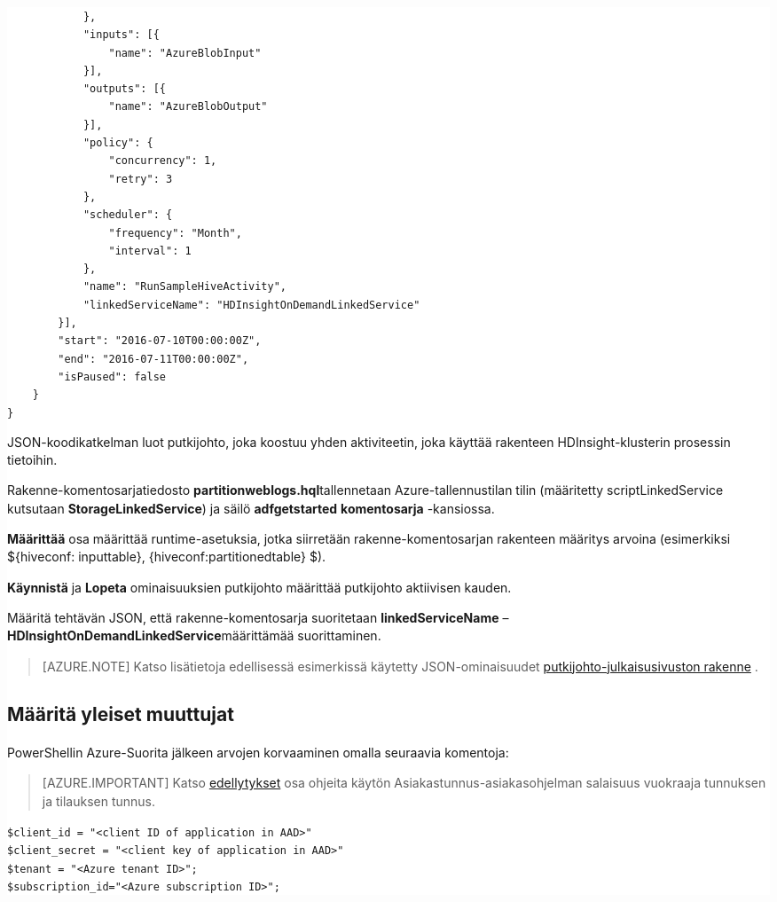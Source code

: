                 },
                "inputs": [{
                    "name": "AzureBlobInput"
                }],
                "outputs": [{
                    "name": "AzureBlobOutput"
                }],
                "policy": {
                    "concurrency": 1,
                    "retry": 3
                },
                "scheduler": {
                    "frequency": "Month",
                    "interval": 1
                },
                "name": "RunSampleHiveActivity",
                "linkedServiceName": "HDInsightOnDemandLinkedService"
            }],
            "start": "2016-07-10T00:00:00Z",
            "end": "2016-07-11T00:00:00Z",
            "isPaused": false
        }
    }

JSON-koodikatkelman luot putkijohto, joka koostuu yhden aktiviteetin, joka käyttää rakenteen HDInsight-klusterin prosessin tietoihin.

Rakenne-komentosarjatiedosto **partitionweblogs.hql**tallennetaan Azure-tallennustilan tilin (määritetty scriptLinkedService kutsutaan **StorageLinkedService**) ja säilö **adfgetstarted** **komentosarja** -kansiossa.

**Määrittää** osa määrittää runtime-asetuksia, jotka siirretään rakenne-komentosarjan rakenteen määritys arvoina (esimerkiksi ${hiveconf: inputtable}, {hiveconf:partitionedtable} $).

**Käynnistä** ja **Lopeta** ominaisuuksien putkijohto määrittää putkijohto aktiivisen kauden.

Määritä tehtävän JSON, että rakenne-komentosarja suoritetaan **linkedServiceName** – **HDInsightOnDemandLinkedService**määrittämää suorittaminen.

> [AZURE.NOTE] Katso lisätietoja edellisessä esimerkissä käytetty JSON-ominaisuudet [putkijohto-julkaisusivuston rakenne](data-factory-create-pipelines.md#anatomy-of-a-pipeline) . 

## <a name="set-global-variables"></a>Määritä yleiset muuttujat

PowerShellin Azure-Suorita jälkeen arvojen korvaaminen omalla seuraavia komentoja:

> [AZURE.IMPORTANT] Katso [edellytykset](#prerequisites) osa ohjeita käytön Asiakastunnus-asiakasohjelman salaisuus vuokraaja tunnuksen ja tilauksen tunnus.   

    $client_id = "<client ID of application in AAD>"
    $client_secret = "<client key of application in AAD>"
    $tenant = "<Azure tenant ID>";
    $subscription_id="<Azure subscription ID>";
